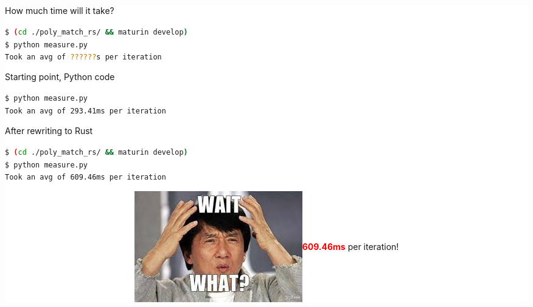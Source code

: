 How much time will it take?

<style>
  div.slide-background-content {
    opacity: 0.5;
  }
</style>
```bash
$ (cd ./poly_match_rs/ && maturin develop)
$ python measure.py
Took an avg of ??????s per iteration
```



Starting point, Python code

```bash
$ python measure.py
Took an avg of 293.41ms per iteration
```

After rewriting to Rust



```bash
$ (cd ./poly_match_rs/ && maturin develop)
$ python measure.py
Took an avg of 609.46ms per iteration
```

<div style="display: flex; align-items: center; justify-content: center;">
  <img class="small" src="images/what2.png" />
  <p><b style="color: red">609.46ms</b> per iteration!</p>